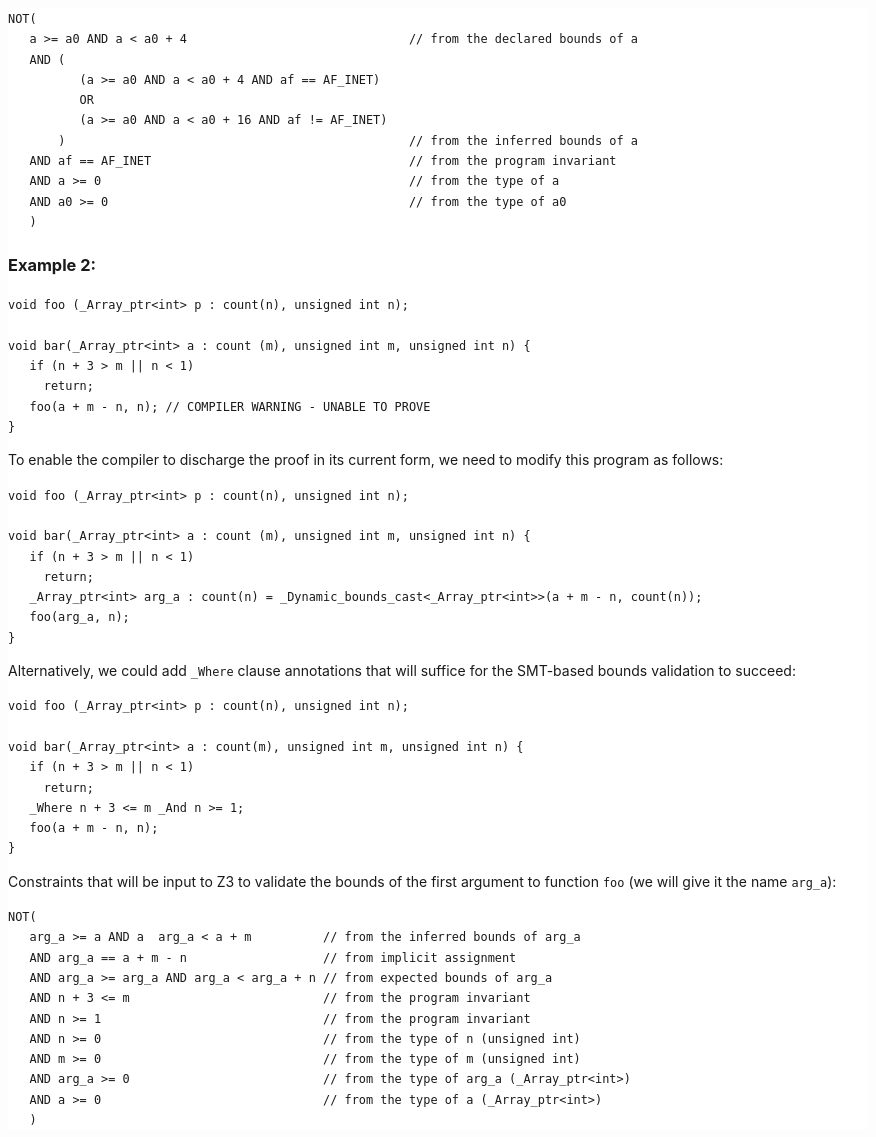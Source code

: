 ```
NOT(
   a >= a0 AND a < a0 + 4                               // from the declared bounds of a
   AND (
          (a >= a0 AND a < a0 + 4 AND af == AF_INET)
          OR
          (a >= a0 AND a < a0 + 16 AND af != AF_INET)
       )                                                // from the inferred bounds of a
   AND af == AF_INET                                    // from the program invariant
   AND a >= 0                                           // from the type of a
   AND a0 >= 0                                          // from the type of a0
   )
```


### Example 2:
```
void foo (_Array_ptr<int> p : count(n), unsigned int n);

void bar(_Array_ptr<int> a : count (m), unsigned int m, unsigned int n) {
   if (n + 3 > m || n < 1)
     return;
   foo(a + m - n, n); // COMPILER WARNING - UNABLE TO PROVE
}
```
To enable the compiler to discharge the proof in its current form, we need to modify this program as follows:
```
void foo (_Array_ptr<int> p : count(n), unsigned int n);

void bar(_Array_ptr<int> a : count (m), unsigned int m, unsigned int n) {
   if (n + 3 > m || n < 1)
     return;
   _Array_ptr<int> arg_a : count(n) = _Dynamic_bounds_cast<_Array_ptr<int>>(a + m - n, count(n));
   foo(arg_a, n);
}
```
Alternatively, we could add `_Where` clause annotations that will suffice for the SMT-based bounds validation to succeed:
```
void foo (_Array_ptr<int> p : count(n), unsigned int n);

void bar(_Array_ptr<int> a : count(m), unsigned int m, unsigned int n) {
   if (n + 3 > m || n < 1)
     return;
   _Where n + 3 <= m _And n >= 1;
   foo(a + m - n, n);
}
```
Constraints that will be input to Z3 to validate the bounds of the first argument to function `foo` (we will give it the name `arg_a`):
```
NOT(
   arg_a >= a AND a  arg_a < a + m          // from the inferred bounds of arg_a
   AND arg_a == a + m - n                   // from implicit assignment
   AND arg_a >= arg_a AND arg_a < arg_a + n // from expected bounds of arg_a
   AND n + 3 <= m                           // from the program invariant
   AND n >= 1                               // from the program invariant
   AND n >= 0                               // from the type of n (unsigned int)
   AND m >= 0                               // from the type of m (unsigned int)
   AND arg_a >= 0                           // from the type of arg_a (_Array_ptr<int>)
   AND a >= 0                               // from the type of a (_Array_ptr<int>)
   )
```
